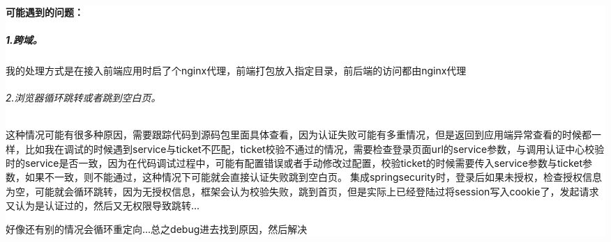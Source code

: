 #### 可能遇到的问题：

##### 1.跨域。
我的处理方式是在接入前端应用时启了个nginx代理，前端打包放入指定目录，前后端的访问都由nginx代理

###### 2.浏览器循环跳转或者跳到空白页。
这种情况可能有很多种原因，需要跟踪代码到源码包里面具体查看，因为认证失败可能有多重情况，但是返回到应用端异常查看的时候都一样，比如我在调试的时候遇到service与ticket不匹配，ticket校验不通过的情况，需要检查登录页面url的service参数，与调用认证中心校验时的service是否一致，因为在代码调试过程中，可能有配置错误或者手动修改过配置，校验ticket的时候需要传入service参数与ticket参数，如果不一致，则不能通过，这种情况下可能就会直接认证失败跳到空白页。
集成springsecurity时，登录后如果未授权，检查授权信息为空，可能就会循环跳转，因为无授权信息，框架会认为校验失败，跳到首页，但是实际上已经登陆过将session写入cookie了，发起请求又认为是认证过的，然后又无权限导致跳转...

好像还有别的情况会循环重定向...总之debug进去找到原因，然后解决
